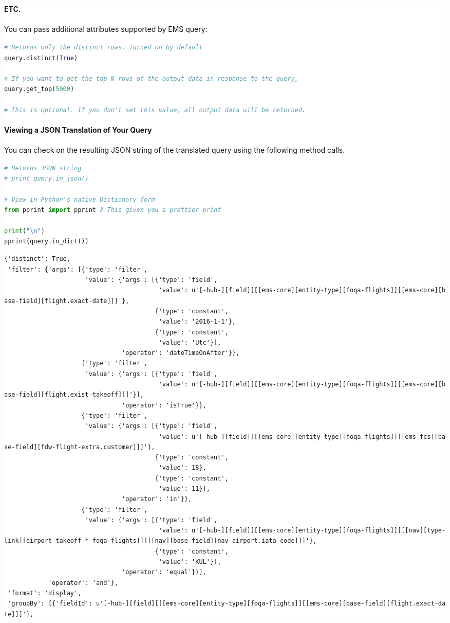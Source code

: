 #### ETC.
You can pass additional attributes supported by EMS query:


```python
# Returns only the distinct rows. Turned on by default
query.distinct(True)

# If you want to get the top N rows of the output data in response to the query, 
query.get_top(5000)

# This is optional. If you don't set this value, all output data will be returned.
```

#### Viewing a JSON Translation of Your Query
You can check on the resulting JSON string of the translated query using the following method calls.

```python
# Returns JSON string
# print query.in_json()

# View in Python's native Dictionary form 
from pprint import pprint # This gives you a prettier print

print("\n")
pprint(query.in_dict())
```

    
    
    {'distinct': True,
     'filter': {'args': [{'type': 'filter',
                          'value': {'args': [{'type': 'field',
                                              'value': u'[-hub-][field][[[ems-core][entity-type][foqa-flights]][[ems-core][base-field][flight.exact-date]]]'},
                                             {'type': 'constant',
                                              'value': '2016-1-1'},
                                             {'type': 'constant',
                                              'value': 'Utc'}],
                                    'operator': 'dateTimeOnAfter'}},
                         {'type': 'filter',
                          'value': {'args': [{'type': 'field',
                                              'value': u'[-hub-][field][[[ems-core][entity-type][foqa-flights]][[ems-core][base-field][flight.exist-takeoff]]]'}],
                                    'operator': 'isTrue'}},
                         {'type': 'filter',
                          'value': {'args': [{'type': 'field',
                                              'value': u'[-hub-][field][[[ems-core][entity-type][foqa-flights]][[ems-fcs][base-field][fdw-flight-extra.customer]]]'},
                                             {'type': 'constant',
                                              'value': 18},
                                             {'type': 'constant',
                                              'value': 11}],
                                    'operator': 'in'}},
                         {'type': 'filter',
                          'value': {'args': [{'type': 'field',
                                              'value': u'[-hub-][field][[[ems-core][entity-type][foqa-flights]][[[nav][type-link][airport-takeoff * foqa-flights]]][[nav][base-field][nav-airport.iata-code]]]'},
                                             {'type': 'constant',
                                              'value': 'KUL'}],
                                    'operator': 'equal'}}],
                'operator': 'and'},
     'format': 'display',
     'groupBy': [{'fieldId': u'[-hub-][field][[[ems-core][entity-type][foqa-flights]][[ems-core][base-field][flight.exact-date]]]'},